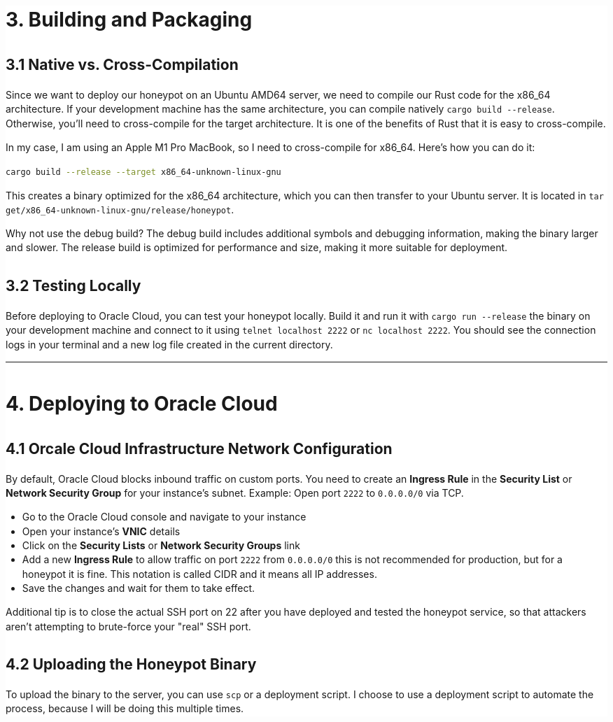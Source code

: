 
# 3. Building and Packaging

## 3.1 Native vs. Cross-Compilation
Since we want to deploy our honeypot on an Ubuntu AMD64 server, we need to compile our Rust code for the x86_64 architecture. If your development machine has the same architecture, you can compile natively `cargo build --release`. Otherwise, you’ll need to cross-compile for the target architecture. It is one of the benefits of Rust that it is easy to cross-compile.

In my case, I am using an Apple M1 Pro MacBook, so I need to cross-compile for x86_64. Here’s how you can do it:

```bash
cargo build --release --target x86_64-unknown-linux-gnu
```

This creates a binary optimized for the x86_64 architecture, which you can then transfer to your Ubuntu server. It is located in `target/x86_64-unknown-linux-gnu/release/honeypot`.

Why not use the debug build? The debug build includes additional symbols and debugging information, making the binary larger and slower. The release build is optimized for performance and size, making it more suitable for deployment.

## 3.2 Testing Locally
Before deploying to Oracle Cloud, you can test your honeypot locally. Build it and run it with `cargo run --release` the binary on your development machine and connect to it using `telnet localhost 2222` or `nc localhost 2222`. You should see the connection logs in your terminal and a new log file created in the current directory.

---

# 4. Deploying to Oracle Cloud

## 4.1 Orcale Cloud Infrastructure Network Configuration
By default, Oracle Cloud blocks inbound traffic on custom ports. You need to create an **Ingress Rule** in the **Security List** or **Network Security Group** for your instance’s subnet. Example: Open port `2222` to `0.0.0.0/0` via TCP.

- Go to the Oracle Cloud console and navigate to your instance
- Open your instance’s **VNIC** details
- Click on the **Security Lists** or **Network Security Groups** link
- Add a new **Ingress Rule** to allow traffic on port `2222` from `0.0.0.0/0` this is not recommended for production, but for a honeypot it is fine. This notation is called CIDR and it means all IP addresses.
- Save the changes and wait for them to take effect.

Additional tip is to close the actual SSH port on 22 after you have deployed and tested the honeypot service, so that attackers aren’t attempting to brute-force your "real" SSH port.

## 4.2 Uploading the Honeypot Binary
To upload the binary to the server, you can use `scp` or a deployment script. I choose to use a deployment script to automate the process, because I will be doing this multiple times.
